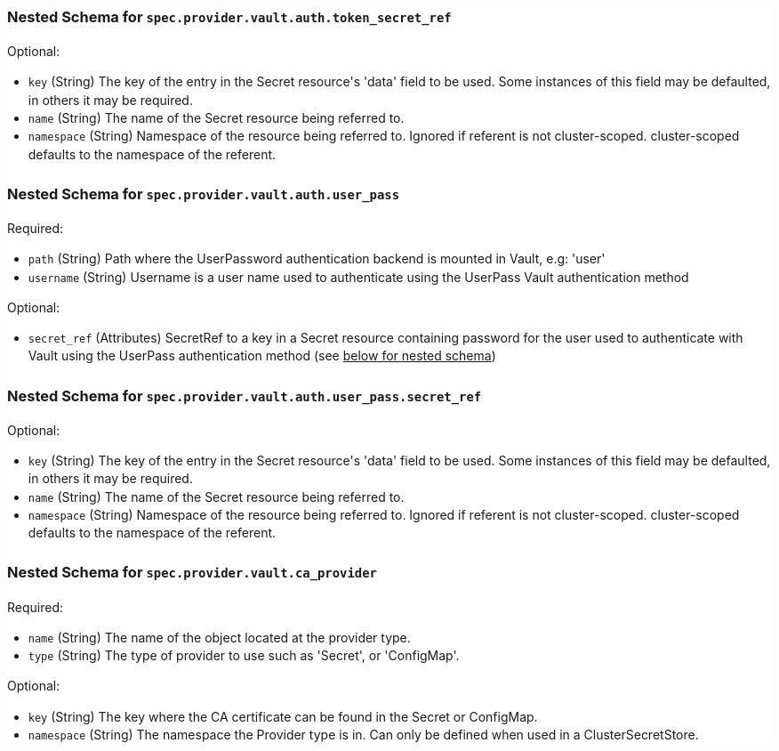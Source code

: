 

<a id="nestedatt--spec--provider--vault--auth--token_secret_ref"></a>
### Nested Schema for `spec.provider.vault.auth.token_secret_ref`

Optional:

- `key` (String) The key of the entry in the Secret resource's 'data' field to be used. Some instances of this field may be defaulted, in others it may be required.
- `name` (String) The name of the Secret resource being referred to.
- `namespace` (String) Namespace of the resource being referred to. Ignored if referent is not cluster-scoped. cluster-scoped defaults to the namespace of the referent.


<a id="nestedatt--spec--provider--vault--auth--user_pass"></a>
### Nested Schema for `spec.provider.vault.auth.user_pass`

Required:

- `path` (String) Path where the UserPassword authentication backend is mounted in Vault, e.g: 'user'
- `username` (String) Username is a user name used to authenticate using the UserPass Vault authentication method

Optional:

- `secret_ref` (Attributes) SecretRef to a key in a Secret resource containing password for the user used to authenticate with Vault using the UserPass authentication method (see [below for nested schema](#nestedatt--spec--provider--vault--auth--user_pass--secret_ref))

<a id="nestedatt--spec--provider--vault--auth--user_pass--secret_ref"></a>
### Nested Schema for `spec.provider.vault.auth.user_pass.secret_ref`

Optional:

- `key` (String) The key of the entry in the Secret resource's 'data' field to be used. Some instances of this field may be defaulted, in others it may be required.
- `name` (String) The name of the Secret resource being referred to.
- `namespace` (String) Namespace of the resource being referred to. Ignored if referent is not cluster-scoped. cluster-scoped defaults to the namespace of the referent.




<a id="nestedatt--spec--provider--vault--ca_provider"></a>
### Nested Schema for `spec.provider.vault.ca_provider`

Required:

- `name` (String) The name of the object located at the provider type.
- `type` (String) The type of provider to use such as 'Secret', or 'ConfigMap'.

Optional:

- `key` (String) The key where the CA certificate can be found in the Secret or ConfigMap.
- `namespace` (String) The namespace the Provider type is in. Can only be defined when used in a ClusterSecretStore.
